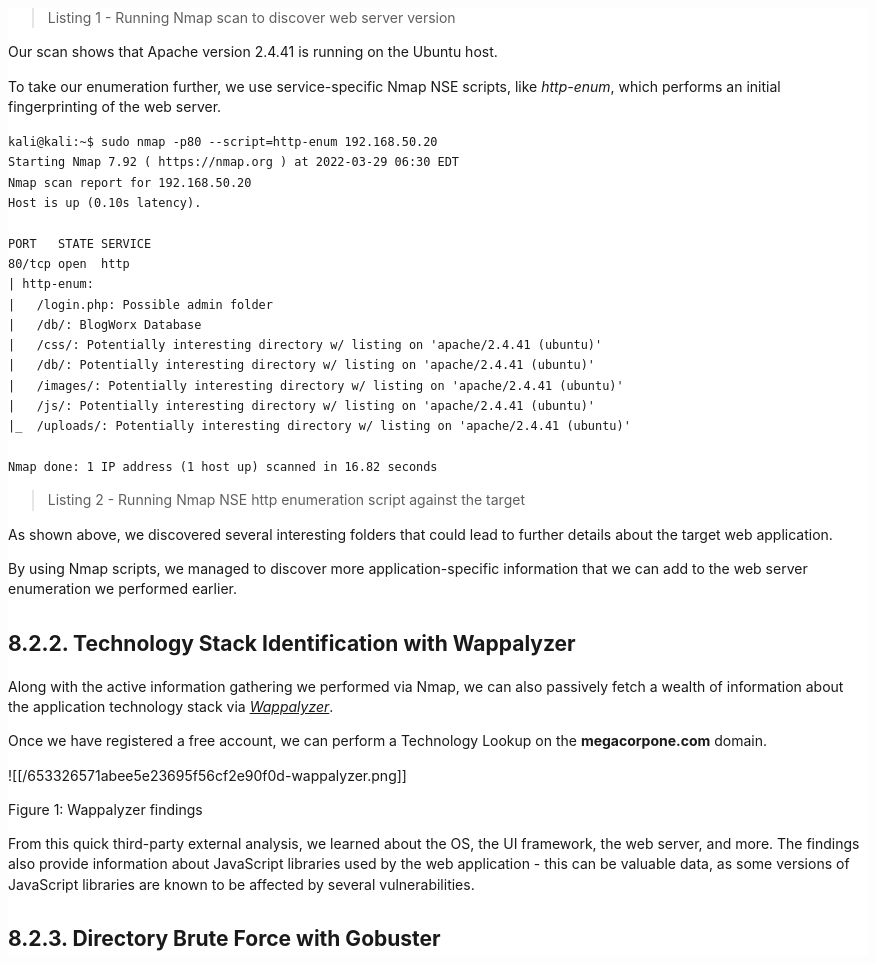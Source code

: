 > Listing 1 - Running Nmap scan to discover web server version

Our scan shows that Apache version 2.4.41 is running on the Ubuntu host.

To take our enumeration further, we use service-specific Nmap NSE scripts, like _http-enum_, which performs an initial fingerprinting of the web server.

```
kali@kali:~$ sudo nmap -p80 --script=http-enum 192.168.50.20
Starting Nmap 7.92 ( https://nmap.org ) at 2022-03-29 06:30 EDT
Nmap scan report for 192.168.50.20
Host is up (0.10s latency).

PORT   STATE SERVICE
80/tcp open  http
| http-enum:
|   /login.php: Possible admin folder
|   /db/: BlogWorx Database
|   /css/: Potentially interesting directory w/ listing on 'apache/2.4.41 (ubuntu)'
|   /db/: Potentially interesting directory w/ listing on 'apache/2.4.41 (ubuntu)'
|   /images/: Potentially interesting directory w/ listing on 'apache/2.4.41 (ubuntu)'
|   /js/: Potentially interesting directory w/ listing on 'apache/2.4.41 (ubuntu)'
|_  /uploads/: Potentially interesting directory w/ listing on 'apache/2.4.41 (ubuntu)'

Nmap done: 1 IP address (1 host up) scanned in 16.82 seconds
```

> Listing 2 - Running Nmap NSE http enumeration script against the target

As shown above, we discovered several interesting folders that could lead to further details about the target web application.

By using Nmap scripts, we managed to discover more application-specific information that we can add to the web server enumeration we performed earlier.

## 8.2.2. Technology Stack Identification with Wappalyzer

Along with the active information gathering we performed via Nmap, we can also passively fetch a wealth of information about the application technology stack via [_Wappalyzer_](https://www.wappalyzer.com/).

Once we have registered a free account, we can perform a Technology Lookup on the **megacorpone.com** domain.

![[/653326571abee5e23695f56cf2e90f0d-wappalyzer.png]]

Figure 1: Wappalyzer findings

From this quick third-party external analysis, we learned about the OS, the UI framework, the web server, and more. The findings also provide information about JavaScript libraries used by the web application - this can be valuable data, as some versions of JavaScript libraries are known to be affected by several vulnerabilities.

## 8.2.3. Directory Brute Force with Gobuster
